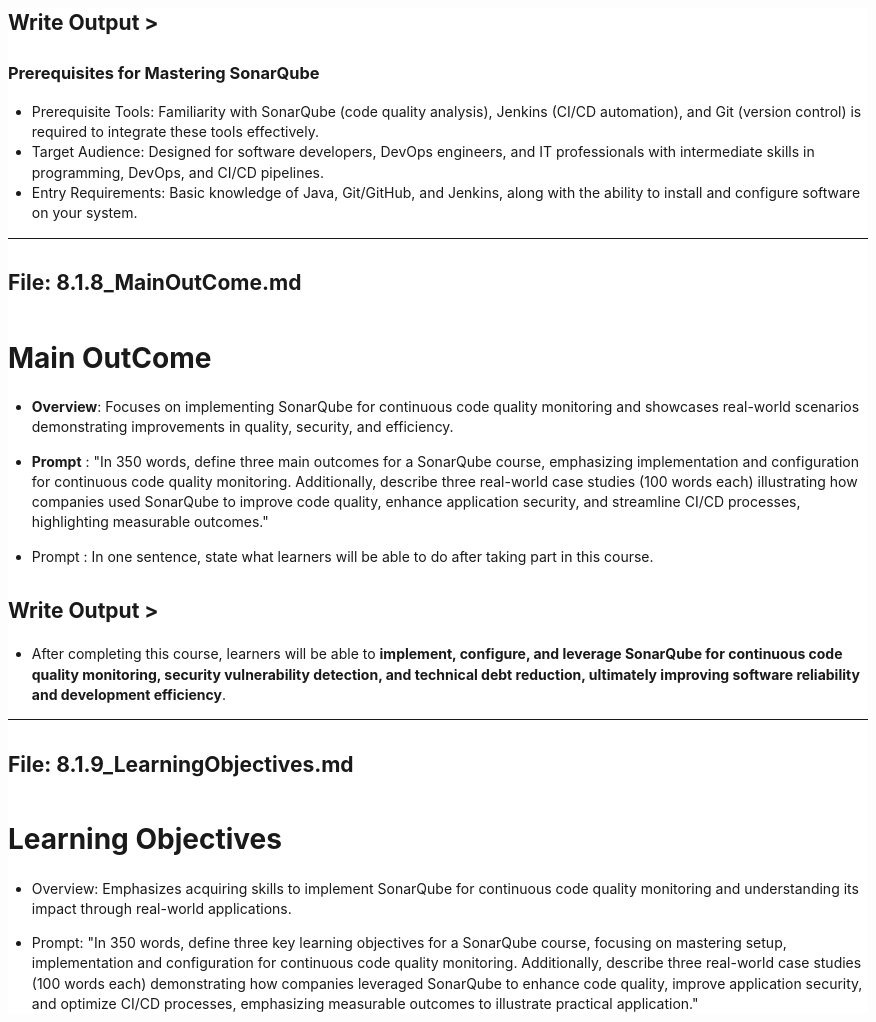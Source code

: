 ## Write Output >


### Prerequisites for Mastering SonarQube

- Prerequisite Tools: Familiarity with SonarQube (code quality analysis), Jenkins (CI/CD automation), and Git (version control) is required to integrate these tools effectively.
- Target Audience: Designed for software developers, DevOps engineers, and IT professionals with intermediate skills in programming, DevOps, and CI/CD pipelines.
- Entry Requirements: Basic knowledge of Java, Git/GitHub, and Jenkins, along with the ability to install and configure software on your system.


---


## File: 8.1.8_MainOutCome.md

# Main OutCome

- **Overview**: Focuses on implementing SonarQube for continuous code quality monitoring and showcases real-world scenarios demonstrating improvements in quality, security, and efficiency.

- **Prompt** : "In 350 words, define three main outcomes for a SonarQube course, emphasizing implementation and configuration for continuous code quality monitoring. Additionally, describe three real-world case studies (100 words each) illustrating how companies used SonarQube to improve code quality, enhance application security, and streamline CI/CD processes, highlighting measurable outcomes."

- Prompt : In one sentence, state what learners will be able to do after taking part in this course.

## Write Output >

- After completing this course, learners will be able to **implement, configure, and leverage SonarQube for continuous code quality monitoring, security vulnerability detection, and technical debt reduction, ultimately improving software reliability and development efficiency**.

---


## File: 8.1.9_LearningObjectives.md

# Learning Objectives

- Overview: Emphasizes acquiring skills to implement SonarQube for continuous code quality monitoring and understanding its impact through real-world applications.

- Prompt: "In 350 words, define three key learning objectives for a SonarQube course, focusing on mastering setup, implementation and configuration for continuous code quality monitoring. Additionally, describe three real-world case studies (100 words each) demonstrating how companies leveraged SonarQube to enhance code quality, improve application security, and optimize CI/CD processes, emphasizing measurable outcomes to illustrate practical application."
